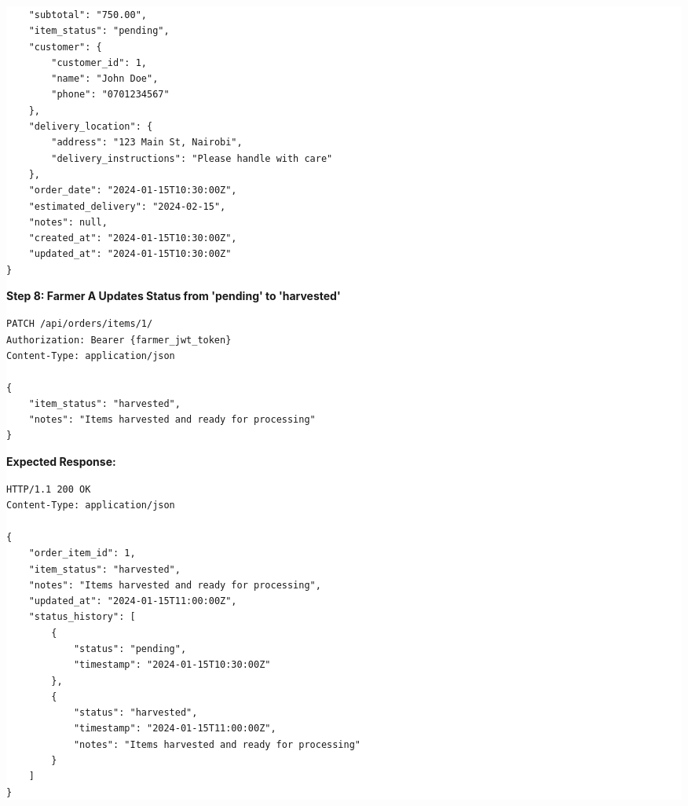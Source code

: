 ```http
    "subtotal": "750.00",
    "item_status": "pending",
    "customer": {
        "customer_id": 1,
        "name": "John Doe",
        "phone": "0701234567"
    },
    "delivery_location": {
        "address": "123 Main St, Nairobi",
        "delivery_instructions": "Please handle with care"
    },
    "order_date": "2024-01-15T10:30:00Z",
    "estimated_delivery": "2024-02-15",
    "notes": null,
    "created_at": "2024-01-15T10:30:00Z",
    "updated_at": "2024-01-15T10:30:00Z"
}
```

**Step 8: Farmer A Updates Status from 'pending' to 'harvested'**
```http
PATCH /api/orders/items/1/
Authorization: Bearer {farmer_jwt_token}
Content-Type: application/json

{
    "item_status": "harvested",
    "notes": "Items harvested and ready for processing"
}
```

**Expected Response:**
```http
HTTP/1.1 200 OK
Content-Type: application/json

{
    "order_item_id": 1,
    "item_status": "harvested",
    "notes": "Items harvested and ready for processing",
    "updated_at": "2024-01-15T11:00:00Z",
    "status_history": [
        {
            "status": "pending",
            "timestamp": "2024-01-15T10:30:00Z"
        },
        {
            "status": "harvested", 
            "timestamp": "2024-01-15T11:00:00Z",
            "notes": "Items harvested and ready for processing"
        }
    ]
}
```
